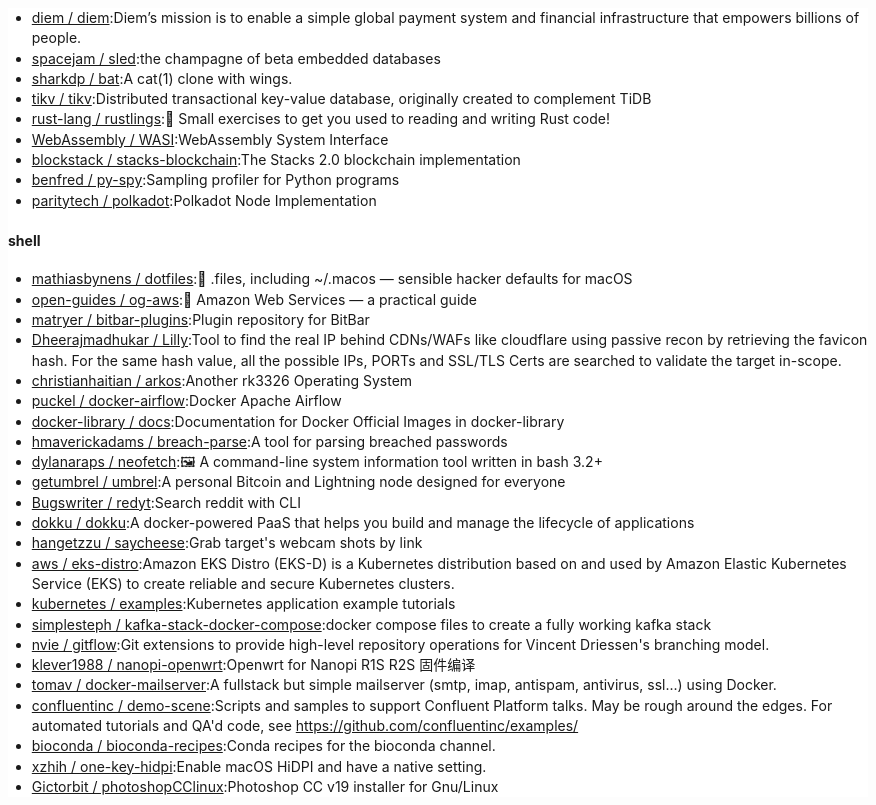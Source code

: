 * [diem / diem](https://github.com/diem/diem):Diem’s mission is to enable a simple global payment system and financial infrastructure that empowers billions of people.
* [spacejam / sled](https://github.com/spacejam/sled):the champagne of beta embedded databases
* [sharkdp / bat](https://github.com/sharkdp/bat):A cat(1) clone with wings.
* [tikv / tikv](https://github.com/tikv/tikv):Distributed transactional key-value database, originally created to complement TiDB
* [rust-lang / rustlings](https://github.com/rust-lang/rustlings):🦀
Small exercises to get you used to reading and writing Rust code!
* [WebAssembly / WASI](https://github.com/WebAssembly/WASI):WebAssembly System Interface
* [blockstack / stacks-blockchain](https://github.com/blockstack/stacks-blockchain):The Stacks 2.0 blockchain implementation
* [benfred / py-spy](https://github.com/benfred/py-spy):Sampling profiler for Python programs
* [paritytech / polkadot](https://github.com/paritytech/polkadot):Polkadot Node Implementation

#### shell
* [mathiasbynens / dotfiles](https://github.com/mathiasbynens/dotfiles):🔧
.files, including ~/.macos — sensible hacker defaults for macOS
* [open-guides / og-aws](https://github.com/open-guides/og-aws):📙
Amazon Web Services — a practical guide
* [matryer / bitbar-plugins](https://github.com/matryer/bitbar-plugins):Plugin repository for BitBar
* [Dheerajmadhukar / Lilly](https://github.com/Dheerajmadhukar/Lilly):Tool to find the real IP behind CDNs/WAFs like cloudflare using passive recon by retrieving the favicon hash. For the same hash value, all the possible IPs, PORTs and SSL/TLS Certs are searched to validate the target in-scope.
* [christianhaitian / arkos](https://github.com/christianhaitian/arkos):Another rk3326 Operating System
* [puckel / docker-airflow](https://github.com/puckel/docker-airflow):Docker Apache Airflow
* [docker-library / docs](https://github.com/docker-library/docs):Documentation for Docker Official Images in docker-library
* [hmaverickadams / breach-parse](https://github.com/hmaverickadams/breach-parse):A tool for parsing breached passwords
* [dylanaraps / neofetch](https://github.com/dylanaraps/neofetch):🖼️
A command-line system information tool written in bash 3.2+
* [getumbrel / umbrel](https://github.com/getumbrel/umbrel):A personal Bitcoin and Lightning node designed for everyone
* [Bugswriter / redyt](https://github.com/Bugswriter/redyt):Search reddit with CLI
* [dokku / dokku](https://github.com/dokku/dokku):A docker-powered PaaS that helps you build and manage the lifecycle of applications
* [hangetzzu / saycheese](https://github.com/hangetzzu/saycheese):Grab target's webcam shots by link
* [aws / eks-distro](https://github.com/aws/eks-distro):Amazon EKS Distro (EKS-D) is a Kubernetes distribution based on and used by Amazon Elastic Kubernetes Service (EKS) to create reliable and secure Kubernetes clusters.
* [kubernetes / examples](https://github.com/kubernetes/examples):Kubernetes application example tutorials
* [simplesteph / kafka-stack-docker-compose](https://github.com/simplesteph/kafka-stack-docker-compose):docker compose files to create a fully working kafka stack
* [nvie / gitflow](https://github.com/nvie/gitflow):Git extensions to provide high-level repository operations for Vincent Driessen's branching model.
* [klever1988 / nanopi-openwrt](https://github.com/klever1988/nanopi-openwrt):Openwrt for Nanopi R1S R2S 固件编译
* [tomav / docker-mailserver](https://github.com/tomav/docker-mailserver):A fullstack but simple mailserver (smtp, imap, antispam, antivirus, ssl...) using Docker.
* [confluentinc / demo-scene](https://github.com/confluentinc/demo-scene):Scripts and samples to support Confluent Platform talks. May be rough around the edges. For automated tutorials and QA'd code, see https://github.com/confluentinc/examples/
* [bioconda / bioconda-recipes](https://github.com/bioconda/bioconda-recipes):Conda recipes for the bioconda channel.
* [xzhih / one-key-hidpi](https://github.com/xzhih/one-key-hidpi):Enable macOS HiDPI and have a native setting.
* [Gictorbit / photoshopCClinux](https://github.com/Gictorbit/photoshopCClinux):Photoshop CC v19 installer for Gnu/Linux
